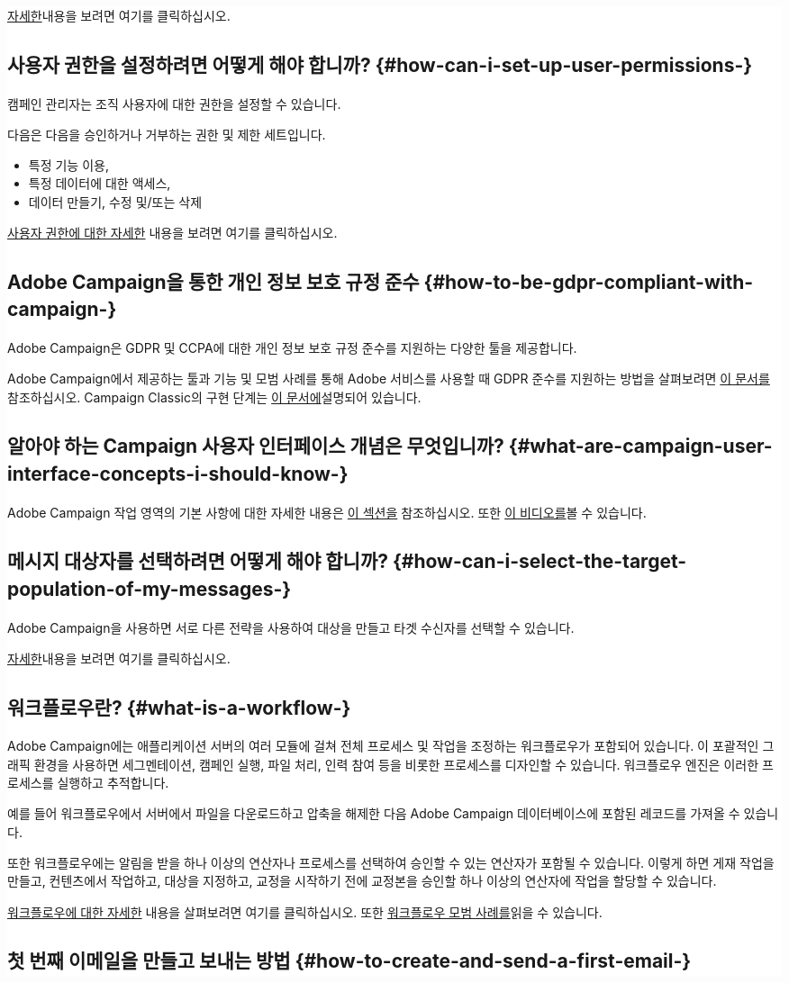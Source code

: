 [자세한](https://helpx.adobe.com/campaign/kb/acc-on-prem-vs-hosted.html)내용을 보려면 여기를 클릭하십시오.

## 사용자 권한을 설정하려면 어떻게 해야 합니까? {#how-can-i-set-up-user-permissions-}

캠페인 관리자는 조직 사용자에 대한 권한을 설정할 수 있습니다.

다음은 다음을 승인하거나 거부하는 권한 및 제한 세트입니다.

* 특정 기능 이용,
* 특정 데이터에 대한 액세스,
* 데이터 만들기, 수정 및/또는 삭제

[사용자 권한에 대한 자세한](../../platform/using/access-management.md) 내용을 보려면 여기를 클릭하십시오.

## Adobe Campaign을 통한 개인 정보 보호 규정 준수 {#how-to-be-gdpr-compliant-with-campaign-}

Adobe Campaign은 GDPR 및 CCPA에 대한 개인 정보 보호 규정 준수를 지원하는 다양한 툴을 제공합니다.

Adobe Campaign에서 제공하는 툴과 기능 및 모범 사례를 통해 Adobe 서비스를 사용할 때 GDPR 준수를 지원하는 방법을 살펴보려면 [이 문서를](https://helpx.adobe.com/campaign/kb/campaign-privacy-overview.html) 참조하십시오. Campaign Classic의 구현 단계는 [이 문서에](https://helpx.adobe.com/campaign/kb/acc-privacy.html)설명되어 있습니다.

## 알아야 하는 Campaign 사용자 인터페이스 개념은 무엇입니까? {#what-are-campaign-user-interface-concepts-i-should-know-}

Adobe Campaign 작업 영역의 기본 사항에 대한 자세한 내용은 [이 섹션을](../../platform/using/adobe-campaign-workspace.md) 참조하십시오. 또한 [이 비디오를](https://docs.adobe.com/content/help/en/campaign-learn/campaign-classic-tutorials/getting-started/interface-overview.html)볼 수 있습니다.

## 메시지 대상자를 선택하려면 어떻게 해야 합니까? {#how-can-i-select-the-target-population-of-my-messages-}

Adobe Campaign을 사용하면 서로 다른 전략을 사용하여 대상을 만들고 타겟 수신자를 선택할 수 있습니다.

[자세한](../../delivery/using/steps-defining-the-target-population.md)내용을 보려면 여기를 클릭하십시오.

## 워크플로우란? {#what-is-a-workflow-}

Adobe Campaign에는 애플리케이션 서버의 여러 모듈에 걸쳐 전체 프로세스 및 작업을 조정하는 워크플로우가 포함되어 있습니다. 이 포괄적인 그래픽 환경을 사용하면 세그멘테이션, 캠페인 실행, 파일 처리, 인력 참여 등을 비롯한 프로세스를 디자인할 수 있습니다. 워크플로우 엔진은 이러한 프로세스를 실행하고 추적합니다.

예를 들어 워크플로우에서 서버에서 파일을 다운로드하고 압축을 해제한 다음 Adobe Campaign 데이터베이스에 포함된 레코드를 가져올 수 있습니다.

또한 워크플로우에는 알림을 받을 하나 이상의 연산자나 프로세스를 선택하여 승인할 수 있는 연산자가 포함될 수 있습니다. 이렇게 하면 게재 작업을 만들고, 컨텐츠에서 작업하고, 대상을 지정하고, 교정을 시작하기 전에 교정본을 승인할 하나 이상의 연산자에 작업을 할당할 수 있습니다.

[워크플로우에 대한 자세한](../../workflow/using/about-workflows.md) 내용을 살펴보려면 여기를 클릭하십시오. 또한 [워크플로우 모범 사례를](../../workflow/using/building-a-workflow.md)읽을 수 있습니다.

## 첫 번째 이메일을 만들고 보내는 방법 {#how-to-create-and-send-a-first-email-}
